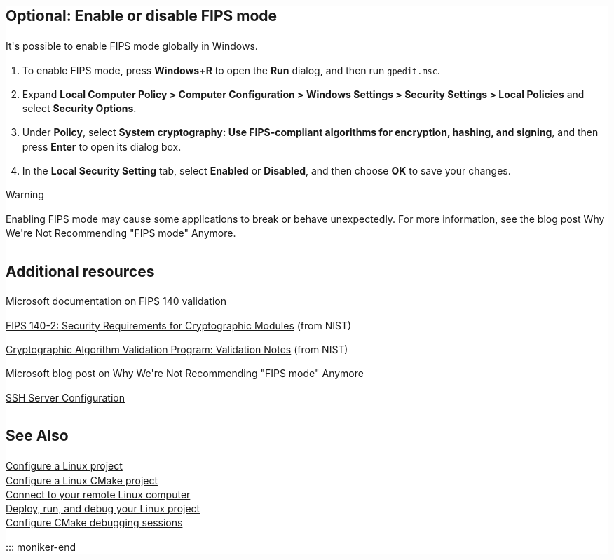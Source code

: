 ## Optional: Enable or disable FIPS mode

It's possible to enable FIPS mode globally in Windows.

1. To enable FIPS mode, press **Windows+R** to open the **Run** dialog, and then run `gpedit.msc`.

1. Expand **Local Computer Policy > Computer Configuration > Windows Settings > Security Settings > Local Policies** and select **Security Options**.

1. Under **Policy**, select **System cryptography: Use FIPS-compliant algorithms for encryption, hashing, and signing**, and then press **Enter** to open its dialog box.

1. In the **Local Security Setting** tab, select **Enabled** or **Disabled**, and then choose **OK** to save your changes.

> [!WARNING]
> Enabling FIPS mode may cause some applications to break or behave unexpectedly. For more information, see the blog post [Why We're Not Recommending "FIPS mode" Anymore](https://techcommunity.microsoft.com/t5/microsoft-security-baselines/why-we-8217-re-not-recommending-8220-fips-mode-8221-anymore/ba-p/701037).

## Additional resources

[Microsoft documentation on FIPS 140 validation](/windows/security/threat-protection/fips-140-validation)

[FIPS 140-2: Security Requirements for Cryptographic Modules](https://csrc.nist.gov/publications/detail/fips/140/2/final) (from NIST)

[Cryptographic Algorithm Validation Program: Validation Notes](https://csrc.nist.gov/projects/cryptographic-algorithm-validation-program/Validation-Notes) (from NIST)

Microsoft blog post on [Why We're Not Recommending "FIPS mode" Anymore](https://techcommunity.microsoft.com/t5/microsoft-security-baselines/why-we-8217-re-not-recommending-8220-fips-mode-8221-anymore/ba-p/701037)

[SSH Server Configuration](https://www.ssh.com/ssh/sshd_config)

## See Also

[Configure a Linux project](configure-a-linux-project.md)\
[Configure a Linux CMake project](cmake-linux-project.md)\
[Connect to your remote Linux computer](connect-to-your-remote-linux-computer.md)\
[Deploy, run, and debug your Linux project](deploy-run-and-debug-your-linux-project.md)\
[Configure CMake debugging sessions](../build/configure-cmake-debugging-sessions.md)

::: moniker-end
